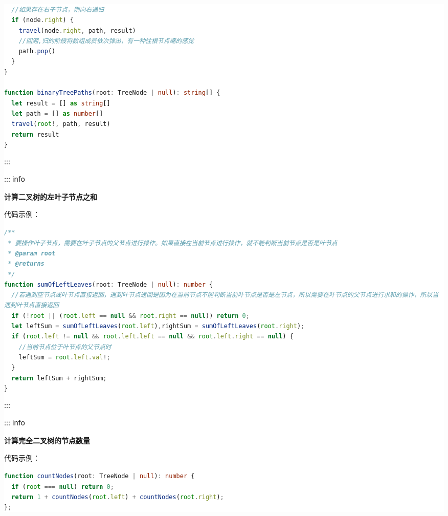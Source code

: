 ```typescript
  //如果存在右子节点，则向右递归
  if (node.right) {
    travel(node.right, path, result)
    //回溯,归的阶段将数组成员依次弹出，有一种往根节点缩的感觉
    path.pop()
  }
}

function binaryTreePaths(root: TreeNode | null): string[] {
  let result = [] as string[]
  let path = [] as number[]
  travel(root!, path, result)
  return result
}
```

:::

::: info

**计算二叉树的左叶子节点之和**

代码示例：

```typescript
/**
 * 要操作叶子节点，需要在叶子节点的父节点进行操作。如果直接在当前节点进行操作，就不能判断当前节点是否是叶节点
 * @param root
 * @returns
 */
function sumOfLeftLeaves(root: TreeNode | null): number {
  //若遇到空节点或叶节点直接返回，遇到叶节点返回是因为在当前节点不能判断当前叶节点是否是左节点，所以需要在叶节点的父节点进行求和的操作，所以当遇到叶节点直接返回
  if (!root || (root.left == null && root.right == null)) return 0;
  let leftSum = sumOfLeftLeaves(root.left),rightSum = sumOfLeftLeaves(root.right);
  if (root.left != null && root.left.left == null && root.left.right == null) {
    //当前节点位于叶节点的父节点时
    leftSum = root.left.val!;
  }
  return leftSum + rightSum;
}

```

::: 



::: info

**计算完全二叉树的节点数量**

代码示例：

```typescript
function countNodes(root: TreeNode | null): number {
  if (root === null) return 0;
  return 1 + countNodes(root.left) + countNodes(root.right);
};
```
